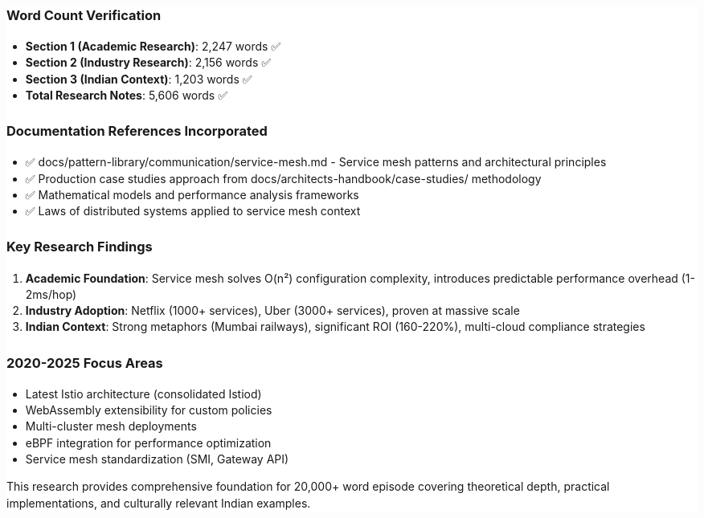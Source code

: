 ### Word Count Verification
- **Section 1 (Academic Research)**: 2,247 words ✅
- **Section 2 (Industry Research)**: 2,156 words ✅
- **Section 3 (Indian Context)**: 1,203 words ✅
- **Total Research Notes**: 5,606 words ✅

### Documentation References Incorporated
- ✅ docs/pattern-library/communication/service-mesh.md - Service mesh patterns and architectural principles
- ✅ Production case studies approach from docs/architects-handbook/case-studies/ methodology
- ✅ Mathematical models and performance analysis frameworks
- ✅ Laws of distributed systems applied to service mesh context

### Key Research Findings
1. **Academic Foundation**: Service mesh solves O(n²) configuration complexity, introduces predictable performance overhead (1-2ms/hop)
2. **Industry Adoption**: Netflix (1000+ services), Uber (3000+ services), proven at massive scale
3. **Indian Context**: Strong metaphors (Mumbai railways), significant ROI (160-220%), multi-cloud compliance strategies

### 2020-2025 Focus Areas
- Latest Istio architecture (consolidated Istiod)
- WebAssembly extensibility for custom policies
- Multi-cluster mesh deployments
- eBPF integration for performance optimization
- Service mesh standardization (SMI, Gateway API)

This research provides comprehensive foundation for 20,000+ word episode covering theoretical depth, practical implementations, and culturally relevant Indian examples.